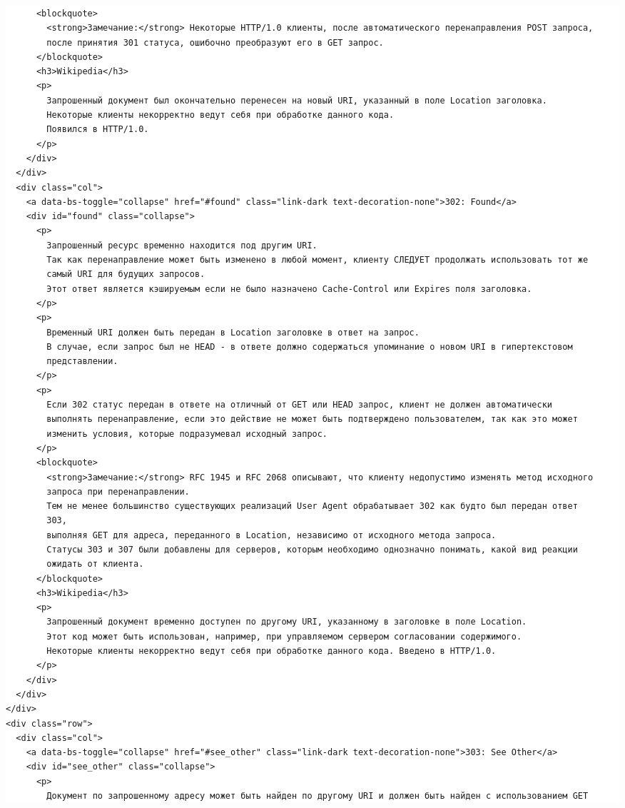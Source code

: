           <blockquote>
            <strong>Замечание:</strong> Некоторые HTTP/1.0 клиенты, после автоматического перенаправления POST запроса,
            после принятия 301 статуса, ошибочно преобразуют его в GET запрос.
          </blockquote>
          <h3>Wikipedia</h3>
          <p>
            Запрошенный документ был окончательно перенесен на новый URI, указанный в поле Location заголовка.
            Некоторые клиенты некорректно ведут себя при обработке данного кода.
            Появился в HTTP/1.0.
          </p>
        </div>
      </div>
      <div class="col">
        <a data-bs-toggle="collapse" href="#found" class="link-dark text-decoration-none">302: Found</a>
        <div id="found" class="collapse">
          <p>
            Запрошенный ресурс временно находится под другим URI.
            Так как перенаправление может быть изменено в любой момент, клиенту СЛЕДУЕТ продолжать использовать тот же
            самый URI для будущих запросов.
            Этот ответ является кэшируемым если не было назначено Cache-Control или Expires поля заголовка.
          </p>
          <p>
            Временный URI должен быть передан в Location заголовке в ответ на запрос.
            В случае, если запрос был не HEAD - в ответе должно содержаться упоминание о новом URI в гипертекстовом
            представлении.
          </p>
          <p>
            Если 302 статус передан в ответе на отличный от GET или HEAD запрос, клиент не должен автоматически
            выполнять перенаправление, если это действие не может быть подтверждено пользователем, так как это может
            изменить условия, которые подразумевал исходный запрос.
          </p>
          <blockquote>
            <strong>Замечание:</strong> RFC 1945 и RFC 2068 описывают, что клиенту недопустимо изменять метод исходного
            запроса при перенаправлении.
            Тем не менее большинство существующих реализаций User Agent обрабатывает 302 как будто был передан ответ
            303,
            выполняя GET для адреса, переданного в Location, независимо от исходного метода запроса.
            Статусы 303 и 307 были добавлены для серверов, которым необходимо однозначно понимать, какой вид реакции
            ожидать от клиента.
          </blockquote>
          <h3>Wikipedia</h3>
          <p>
            Запрошенный документ временно доступен по другому URI, указанному в заголовке в поле Location.
            Этот код может быть использован, например, при управляемом сервером согласовании содержимого.
            Некоторые клиенты некорректно ведут себя при обработке данного кода. Введено в HTTP/1.0.
          </p>
        </div>
      </div>
    </div>
    <div class="row">
      <div class="col">
        <a data-bs-toggle="collapse" href="#see_other" class="link-dark text-decoration-none">303: See Other</a>
        <div id="see_other" class="collapse">
          <p>
            Документ по запрошенному адресу может быть найден по другому URI и должен быть найден с использованием GET